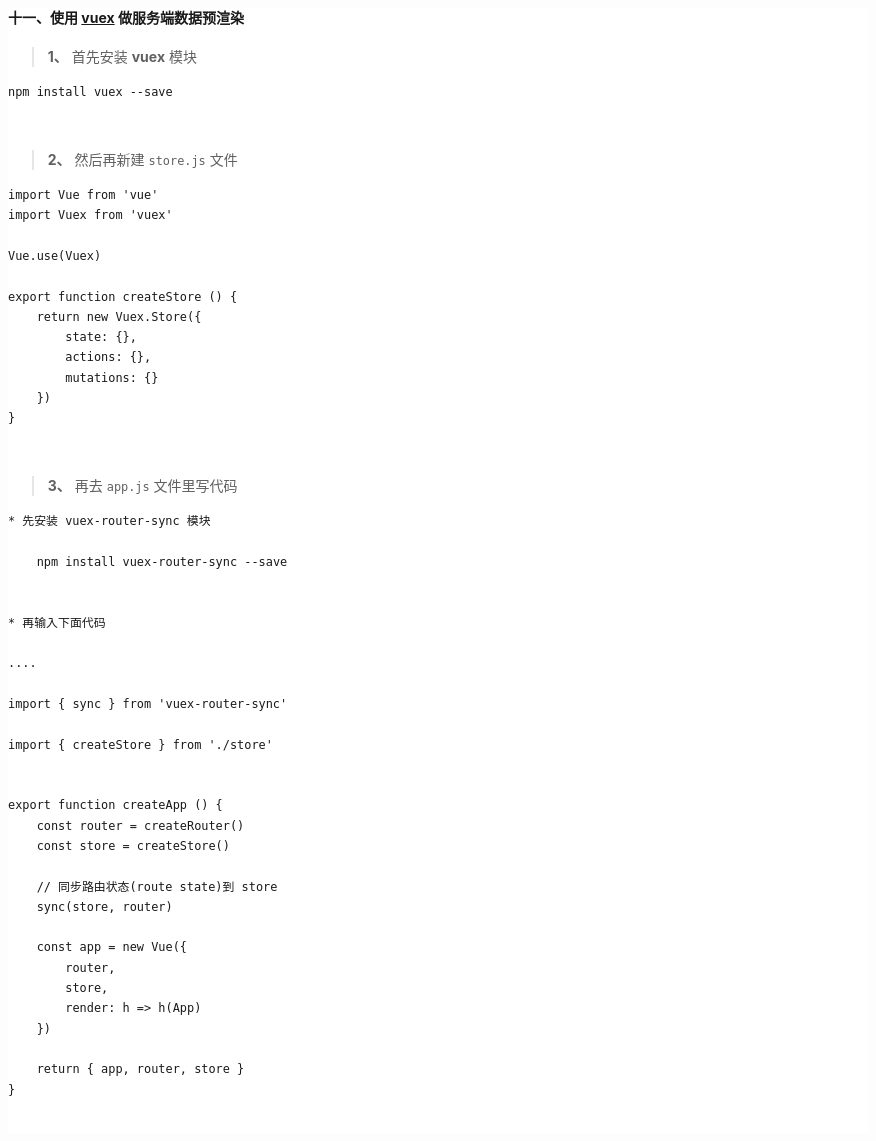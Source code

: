 
#### 十一、使用 [vuex](https://ssr.vuejs.org/zh/guide/data.html) 做服务端数据预渲染


> **1、** 首先安装 **vuex** 模块

```
npm install vuex --save
```
<br/>

> **2、** 然后再新建 `store.js` 文件
```
import Vue from 'vue'
import Vuex from 'vuex'

Vue.use(Vuex)

export function createStore () {
    return new Vuex.Store({
        state: {},
        actions: {},
        mutations: {}
    })
}
```
<br/>

> **3、** 再去 `app.js` 文件里写代码

```
* 先安装 vuex-router-sync 模块

    npm install vuex-router-sync --save


* 再输入下面代码

....

import { sync } from 'vuex-router-sync'

import { createStore } from './store'


export function createApp () {
    const router = createRouter()
    const store = createStore()

    // 同步路由状态(route state)到 store
    sync(store, router)

    const app = new Vue({
        router,
        store,
        render: h => h(App)
    })

    return { app, router, store }
}
```
<br/>
